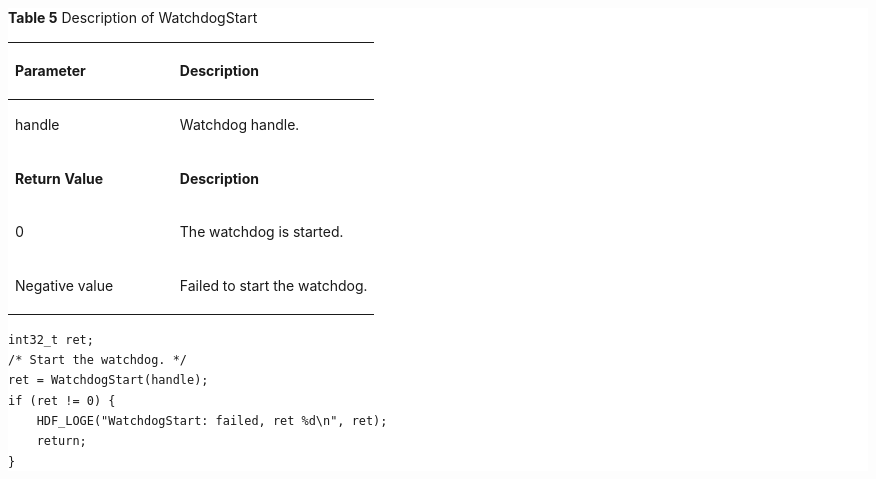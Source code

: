 **Table  5**  Description of WatchdogStart

<a name="table529165182515"></a>
<table><thead align="left"><tr id="row92915122513"><th class="cellrowborder" valign="top" width="44.99%" id="mcps1.2.3.1.1"><p id="p5292582517"><a name="p5292582517"></a><a name="p5292582517"></a><strong>Parameter</strong></p>
</th>
<th class="cellrowborder" valign="top" width="55.010000000000005%" id="mcps1.2.3.1.2"><p id="p929554258"><a name="p929554258"></a><a name="p929554258"></a><strong>Description</strong></p>
</th>
</tr>
</thead>
<tbody><tr id="row629852250"><td class="cellrowborder" valign="top" width="44.99%" headers="mcps1.2.3.1.1 "><p id="p22975122515"><a name="p22975122515"></a><a name="p22975122515"></a>handle</p>
</td>
<td class="cellrowborder" valign="top" width="55.010000000000005%" headers="mcps1.2.3.1.2 "><p id="p7290515256"><a name="p7290515256"></a><a name="p7290515256"></a>Watchdog handle.</p>
</td>
</tr>
<tr id="row183035162514"><td class="cellrowborder" valign="top" width="44.99%" headers="mcps1.2.3.1.1 "><p id="p8302511255"><a name="p8302511255"></a><a name="p8302511255"></a><strong>Return Value</strong></p>
</td>
<td class="cellrowborder" valign="top" width="55.010000000000005%" headers="mcps1.2.3.1.2 "><p id="p16307522515"><a name="p16307522515"></a><a name="p16307522515"></a><strong>Description</strong></p>
</td>
</tr>
<tr id="row12305552510"><td class="cellrowborder" valign="top" width="44.99%" headers="mcps1.2.3.1.1 "><p id="p1730175132513"><a name="p1730175132513"></a><a name="p1730175132513"></a>0</p>
</td>
<td class="cellrowborder" valign="top" width="55.010000000000005%" headers="mcps1.2.3.1.2 "><p id="p630754259"><a name="p630754259"></a><a name="p630754259"></a>The watchdog is started.</p>
</td>
</tr>
<tr id="row4306516252"><td class="cellrowborder" valign="top" width="44.99%" headers="mcps1.2.3.1.1 "><p id="p15304502515"><a name="p15304502515"></a><a name="p15304502515"></a>Negative value</p>
</td>
<td class="cellrowborder" valign="top" width="55.010000000000005%" headers="mcps1.2.3.1.2 "><p id="p0301559254"><a name="p0301559254"></a><a name="p0301559254"></a>Failed to start the watchdog.</p>
</td>
</tr>
</tbody>
</table>

```
int32_t ret;
/* Start the watchdog. */
ret = WatchdogStart(handle);
if (ret != 0) {
    HDF_LOGE("WatchdogStart: failed, ret %d\n", ret);
    return;
}
```
